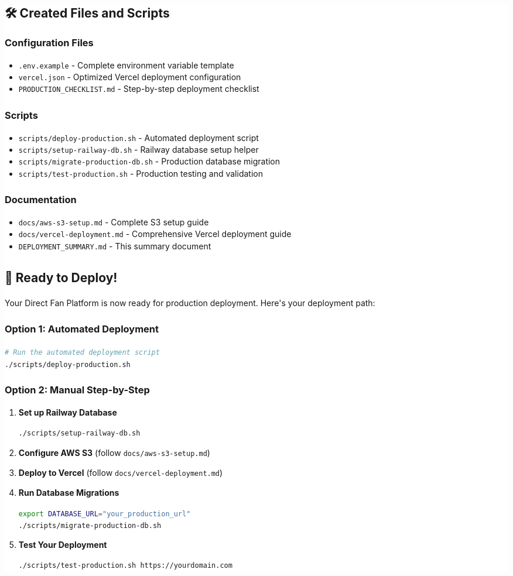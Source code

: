 ## 🛠️ Created Files and Scripts

### Configuration Files

- `.env.example` - Complete environment variable template
- `vercel.json` - Optimized Vercel deployment configuration
- `PRODUCTION_CHECKLIST.md` - Step-by-step deployment checklist

### Scripts

- `scripts/deploy-production.sh` - Automated deployment script
- `scripts/setup-railway-db.sh` - Railway database setup helper
- `scripts/migrate-production-db.sh` - Production database migration
- `scripts/test-production.sh` - Production testing and validation

### Documentation

- `docs/aws-s3-setup.md` - Complete S3 setup guide
- `docs/vercel-deployment.md` - Comprehensive Vercel deployment guide
- `DEPLOYMENT_SUMMARY.md` - This summary document

## 🚀 Ready to Deploy!

Your Direct Fan Platform is now ready for production deployment. Here's your
deployment path:

### Option 1: Automated Deployment

```bash
# Run the automated deployment script
./scripts/deploy-production.sh
```

### Option 2: Manual Step-by-Step

1. **Set up Railway Database**

   ```bash
   ./scripts/setup-railway-db.sh
   ```

2. **Configure AWS S3** (follow `docs/aws-s3-setup.md`)

3. **Deploy to Vercel** (follow `docs/vercel-deployment.md`)

4. **Run Database Migrations**

   ```bash
   export DATABASE_URL="your_production_url"
   ./scripts/migrate-production-db.sh
   ```

5. **Test Your Deployment**
   ```bash
   ./scripts/test-production.sh https://yourdomain.com
   ```
